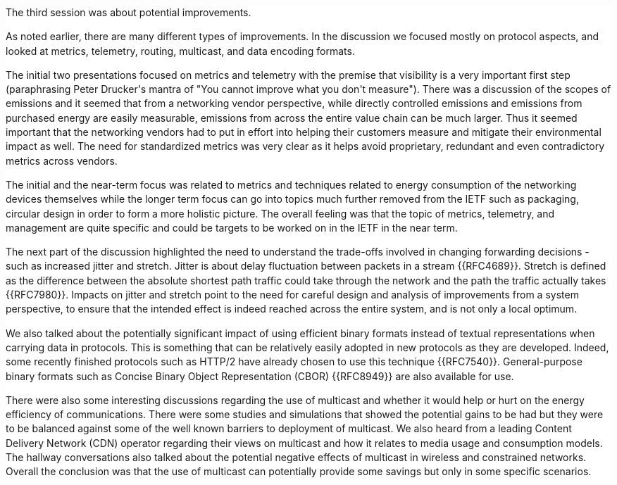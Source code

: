 The third session was about potential improvements.

As noted earlier, there are many different types of improvements. In
the discussion we focused mostly on protocol aspects, and looked at
metrics, telemetry, routing, multicast, and data encoding formats.

The initial two presentations focused on metrics and telemetry with
the premise that visibility is a very important first step
(paraphrasing Peter Drucker's mantra of "You cannot improve what you
don't measure").  There was a discussion of the scopes of emissions
and it seemed that from a networking vendor perspective, while
directly controlled emissions and emissions from purchased energy are
easily measurable, emissions from across the entire value chain can be
much larger. Thus it seemed important that the networking vendors had to put
in effort into helping their customers measure and mitigate their
environmental impact as well. The need for standardized metrics was
very clear as it helps avoid proprietary, redundant and even
contradictory metrics across vendors.

The initial and the near-term focus was related to metrics and techniques
related to energy consumption of the networking devices themselves while
the longer term focus can go into topics much further removed from the IETF
such as packaging, circular design in order to form a more holistic picture.
The overall feeling was that the topic of metrics, telemetry, and management
are quite specific and could be targets to be worked on in the IETF in the near
term.

The next part of the discussion highlighted the need to understand the
trade-offs involved in changing forwarding decisions - such as
increased jitter and stretch. Jitter is about delay fluctuation
between packets in a stream {{RFC4689}}. Stretch is defined as the
difference between the absolute shortest path traffic could take
through the network and the path the traffic actually takes
{{RFC7980}}. Impacts on jitter and stretch point to the need for
careful design and analysis of improvements from a system perspective,
to ensure that the intended effect is indeed reached across the entire
system, and is not only a local optimum.

We also talked about the potentially significant impact of using
efficient binary formats instead of textual representations when
carrying data in protocols. This is something that can be relatively
easily adopted in new protocols as they are developed. Indeed, some
recently finished protocols such as HTTP/2 have already chosen to use
this technique {{RFC7540}}.  General-purpose binary formats such as
Concise Binary Object Representation (CBOR) {{RFC8949}} are also
available for use.

There were also some interesting discussions regarding the use of
multicast and whether it would help or hurt on the energy efficiency
of communications. There were some studies and simulations that showed
the potential gains to be had but they were to be balanced against some of
the well known barriers to deployment of multicast. We also heard from
a leading Content Delivery Network (CDN) operator regarding their
views on multicast and how it relates to media usage and consumption
models. The hallway conversations also talked about the potential
negative effects of multicast in wireless and constrained
networks. Overall the conclusion was that the use of multicast can
potentially provide some savings but only in some specific scenarios.
